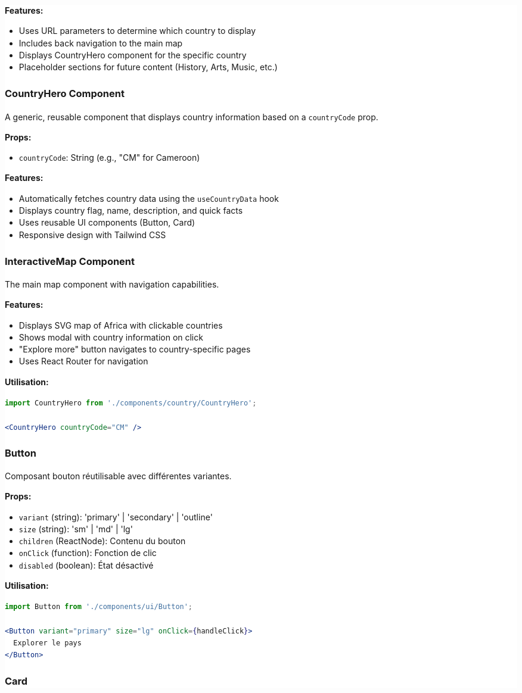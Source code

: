 **Features:**
- Uses URL parameters to determine which country to display
- Includes back navigation to the main map
- Displays CountryHero component for the specific country
- Placeholder sections for future content (History, Arts, Music, etc.)

### CountryHero Component
A generic, reusable component that displays country information based on a `countryCode` prop.

**Props:**
- `countryCode`: String (e.g., "CM" for Cameroon)

**Features:**
- Automatically fetches country data using the `useCountryData` hook
- Displays country flag, name, description, and quick facts
- Uses reusable UI components (Button, Card)
- Responsive design with Tailwind CSS

### InteractiveMap Component
The main map component with navigation capabilities.

**Features:**
- Displays SVG map of Africa with clickable countries
- Shows modal with country information on click
- "Explore more" button navigates to country-specific pages
- Uses React Router for navigation

**Utilisation:**
```jsx
import CountryHero from './components/country/CountryHero';

<CountryHero countryCode="CM" />
```

### Button

Composant bouton réutilisable avec différentes variantes.

**Props:**
- `variant` (string): 'primary' | 'secondary' | 'outline'
- `size` (string): 'sm' | 'md' | 'lg'
- `children` (ReactNode): Contenu du bouton
- `onClick` (function): Fonction de clic
- `disabled` (boolean): État désactivé

**Utilisation:**
```jsx
import Button from './components/ui/Button';

<Button variant="primary" size="lg" onClick={handleClick}>
  Explorer le pays
</Button>
```

### Card
